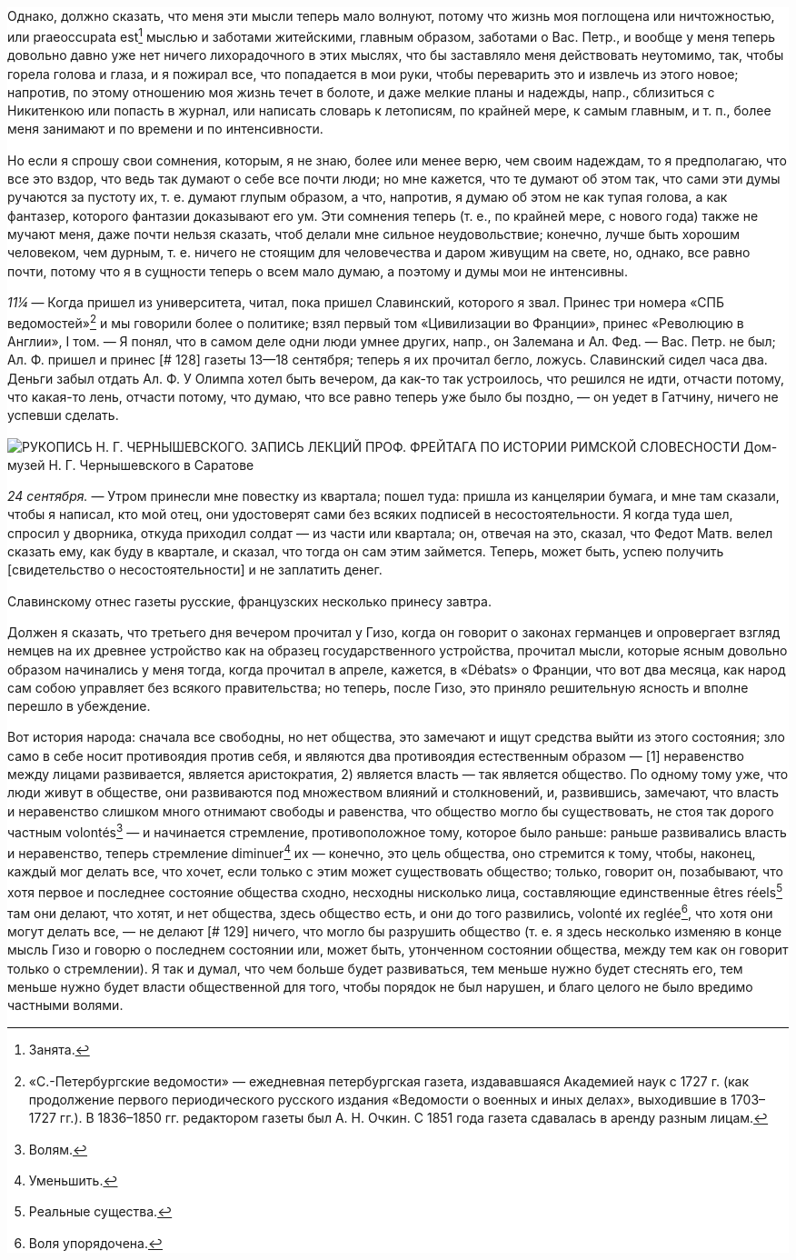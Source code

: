 Однако, должно сказать, что меня эти мысли теперь мало волнуют, потому что жизнь моя поглощена или ничтожностью, или praeoccupata est[^10] мыслью и заботами житейскими, главным образом, заботами о Вас. Петр., и вообще у меня теперь довольно давно уже нет ничего лихорадочного в этих мыслях, что бы заставляло меня действовать неутомимо, так, чтобы горела голова и глаза, и я пожирал все, что попадается в мои руки, чтобы переварить это и извлечь из этого новое; напротив, по этому отношению моя жизнь течет в болоте, и даже мелкие планы и надежды, напр., сблизиться с Никитенкою или попасть в журнал, или написать словарь к летописям, по крайней мере, к самым главным, и т. п., более меня занимают и по времени и по интенсивности.

[^10]: Занята.

Но если я спрошу свои сомнения, которым, я не знаю, более или менее верю, чем своим надеждам, то я предполагаю, что все это вздор, что ведь так думают о себе все почти люди; но мне кажется, что те думают об этом так, что сами эти думы ручаются за пустоту их, т. е. думают глупым образом, а что, напротив, я думаю об этом не как тупая голова, а как фантазер, которого фантазии доказывают его ум. Эти сомнения теперь (т. е., по крайней мере, с нового года) также не мучают меня, даже почти нельзя сказать, чтоб делали мне сильное неудовольствие; конечно, лучше быть хорошим человеком, чем дурным, т. е. ничего не стоящим для человечества и даром живущим на свете, но, однако, все равно почти, потому что я в сущности теперь о всем мало думаю, а поэтому и думы мои не интенсивны.

*11¼* — Когда пришел из университета, читал, пока пришел Славинский, которого я звал. Принес три номера «СПБ ведомостей»[^11] и мы говорили более о политике; взял первый том «Цивилизации во Франции», принес «Революцию в Англии», I том. — Я понял, что в самом деле одни люди умнее других, напр., он Залемана и Ал. Фед. — Вас. Петр. не был; Ал. Ф. пришел и принес [# 128] газеты 13—18 сентября; теперь я их прочитал бегло, ложусь. Славинский сидел часа два. Деньги забыл отдать Ал. Ф. У Олимпа хотел быть вечером, да как-то так устроилось, что решился не идти, отчасти потому, что какая-то лень, отчасти потому, что думаю, что все равно теперь уже было бы поздно, — он уедет в Гатчину, ничего не успевши сделать.

[^11]: «С.-Петербургские ведомости» — ежедневная петербургская газета, издававшаяся Академией наук с 1727 г. (как продолжение первого периодического русского издания «Ведомости о военных и иных делах», выходившие в 1703–1727 гг.). В 1836–1850 гг. редактором газеты был А. Н. Очкин. С 1851 года газета сдавалась в аренду разным лицам.

![РУКОПИСЬ H. Г. ЧЕРНЫШЕВСКОГО. ЗАПИСЬ ЛЕКЦИЙ ПРОФ. ФРЕЙТАГА ПО ИСТОРИИ РИМСКОЙ СЛОВЕСНОСТИ Дом-музей Н. Г. Чернышевского в Саратове](img\image_1_128.jpg)

*24 сентября.* — Утром принесли мне повестку из квартала; пошел туда: пришла из канцелярии бумага, и мне там сказали, чтобы я написал, кто мой отец, они удостоверят сами без всяких подписей в несостоятельности. Я когда туда шел, спросил у дворника, откуда приходил солдат — из части или квартала; он, отвечая на это, сказал, что Федот Матв. велел сказать ему, как буду в квартале, и сказал, что тогда он сам этим займется. Теперь, может быть, успею получить \[свидетельство о несостоятельности\] и не заплатить денег.

Славинскому отнес газеты русские, французских несколько принесу завтра.

Должен я сказать, что третьего дня вечером прочитал у Гизо, когда он говорит о законах германцев и опровергает взгляд немцев на их древнее устройство как на образец государственного устройства, прочитал мысли, которые ясным довольно образом начинались у меня тогда, когда прочитал в апреле, кажется, в «Débats» о Франции, что вот два месяца, как народ сам собою управляет без всякого правительства; но теперь, после Гизо, это приняло решительную ясность и вполне перешло в убеждение.

Вот история народа: сначала все свободны, но нет общества, это замечают и ищут средства выйти из этого состояния; зло само в себе носит противоядия против себя, и являются два противоядия естественным образом — \[1\] неравенство между лицами развивается, является аристократия, 2) является власть — так является общество. По одному тому уже, что люди живут в обществе, они развиваются под множеством влияний и столкновений, и, развившись, замечают, что власть и неравенство слишком много отнимают свободы и равенства, что общество могло бы существовать, не стоя так дорого частным volontés[^12] — и начинается стремление, противоположное тому, которое было раньше: раньше развивались власть и неравенство, теперь стремление diminuer[^13] их — конечно, это цель общества, оно стремится к тому, чтобы, наконец, каждый мог делать все, что хочет, если только с этим может существовать общество; только, говорит он, позабывают, что хотя первое и последнее состояние общества сходно, несходны нисколько лица, составляющие единственные êtres réels[^14] там они делают, что хотят, и нет общества, здесь общество есть, и они до того развились, volonté их reglée[^15], что хотя они могут делать все, — не делают [# 129] ничего, что могло бы разрушить общество (т. е. я здесь несколько изменяю в конце мысль Гизо и говорю о последнем состоянии или, может быть, утонченном состоянии общества, между тем как он говорит только о стремлении). Я так и думал, что чем больше будет развиваться, тем меньше нужно будет стеснять его, тем меньше нужно будет власти общественной для того, чтобы порядок не был нарушен, и благо целого не было вредимо частными волями.


[^1]: Слово неразборчиво.
[^2]: В середине сентября 1848 г. во Франкфурте радикалами было организовано восстание, которое было раздавлено вызванными имперским правительством австро-прусскими войсками.
[^3]: Разрешения возбудить преследование.
[^4]: «Journal de St.-Petersburg» — официальная газета министерства иностранных дел России, в 1825 г. заменившая газету «Conservateur imperial» выходившую три раза в неделю в течение 1812–1825 гг.
[^5]: Наиболее просвещенная, которая требовала или которой было обещано право на труд
[^6]: Божественное, священное.
[^7]: Неосвященный, мирской.
[^8]: Это не менее нелепо.
[^9]: Несомненно имеются в виду статьи Белинского о Державине, напечатанные в «Отечественных записках») за 1843 г. (тт. 26–27) и за 1845 г. (т. 42).
[^12]: Волям.
[^13]: Уменьшить.
[^14]: Реальные существа.
[^15]: Воля упорядочена.